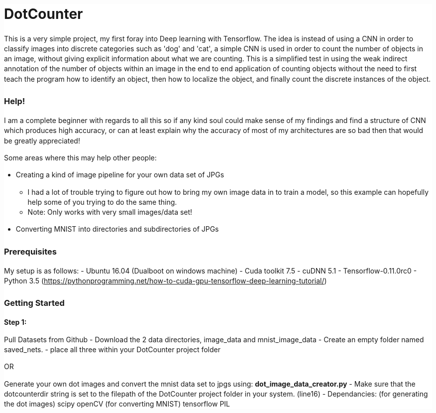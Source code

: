 # DotCounter

This is a very simple project, my first foray into Deep learning with Tensorflow. The idea is instead of using a CNN in order to classify images into discrete categories such as 'dog' and 'cat', a simple CNN is used in order to count the number of objects in an image, without giving explicit information about what we are counting. This is a simplified test in using the weak indirect annotation of the number of objects within an image in the end to end application of counting objects without the need to first teach the program how to identify an object, then how to localize the object, and finally count the discrete instances of the object.   

### Help!

I am a complete beginner with regards to all this so if any kind soul could make sense of my findings and find a structure of CNN which produces high accuracy, or can at least explain why the accuracy of most of my architectures are so bad then that would be greatly appreciated!

Some areas where this may help other people:
- Creating a kind of image pipeline for your own data set of JPGs
	- I had a lot of trouble trying to figure out how to bring my own image data in to train a model, so this example can hopefully help some of you trying to do the same thing.
	- Note: Only works with very small images/data set!

- Converting MNIST into directories and subdirectories of JPGs

### Prerequisites

My setup is as follows:
	- Ubuntu 16.04 (Dualboot on windows machine)
	- Cuda toolkit 7.5
	- cuDNN 5.1
	- Tensorflow-0.11.0rc0
	- Python 3.5
	(https://pythonprogramming.net/how-to-cuda-gpu-tensorflow-deep-learning-tutorial/)


### Getting Started
**Step 1:**

Pull Datasets from Github
	- Download the 2 data directories, image_data and mnist_image_data 
	- Create an empty folder named saved_nets.
	- place all three within your DotCounter project folder

OR

Generate your own dot images and convert the mnist data set to jpgs using:
**dot_image_data_creator.py**
	- Make sure that the dotcounterdir string is set to the filepath of the DotCounter project folder in your system. (line16)
	- Dependancies:
		(for generating the dot images)
		scipy
		openCV
		(for converting MNIST)
		tensorflow
		PIL
